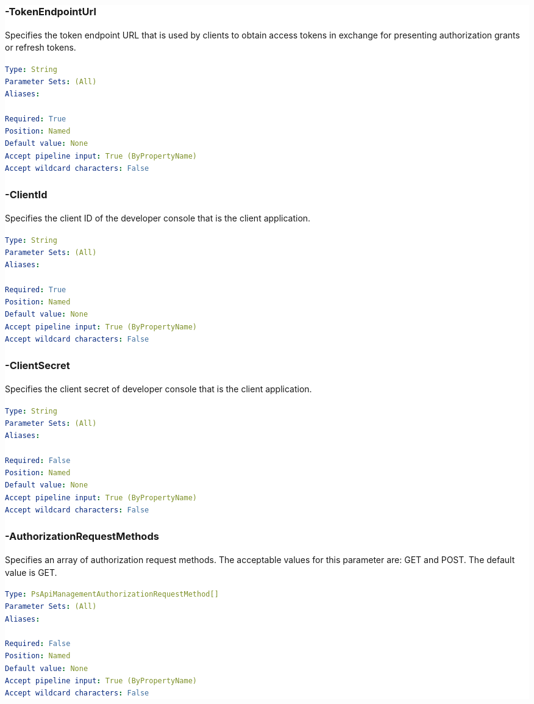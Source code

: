 ### -TokenEndpointUrl
Specifies the token endpoint URL that is used by clients to obtain access tokens in exchange for presenting authorization grants or refresh tokens.

```yaml
Type: String
Parameter Sets: (All)
Aliases: 

Required: True
Position: Named
Default value: None
Accept pipeline input: True (ByPropertyName)
Accept wildcard characters: False
```

### -ClientId
Specifies the client ID of the developer console that is the client application.

```yaml
Type: String
Parameter Sets: (All)
Aliases: 

Required: True
Position: Named
Default value: None
Accept pipeline input: True (ByPropertyName)
Accept wildcard characters: False
```

### -ClientSecret
Specifies the client secret of developer console that is the client application.

```yaml
Type: String
Parameter Sets: (All)
Aliases: 

Required: False
Position: Named
Default value: None
Accept pipeline input: True (ByPropertyName)
Accept wildcard characters: False
```

### -AuthorizationRequestMethods
Specifies an array of authorization request methods.
The acceptable values for this parameter are: GET and POST.
The default value is GET.

```yaml
Type: PsApiManagementAuthorizationRequestMethod[]
Parameter Sets: (All)
Aliases: 

Required: False
Position: Named
Default value: None
Accept pipeline input: True (ByPropertyName)
Accept wildcard characters: False
```
